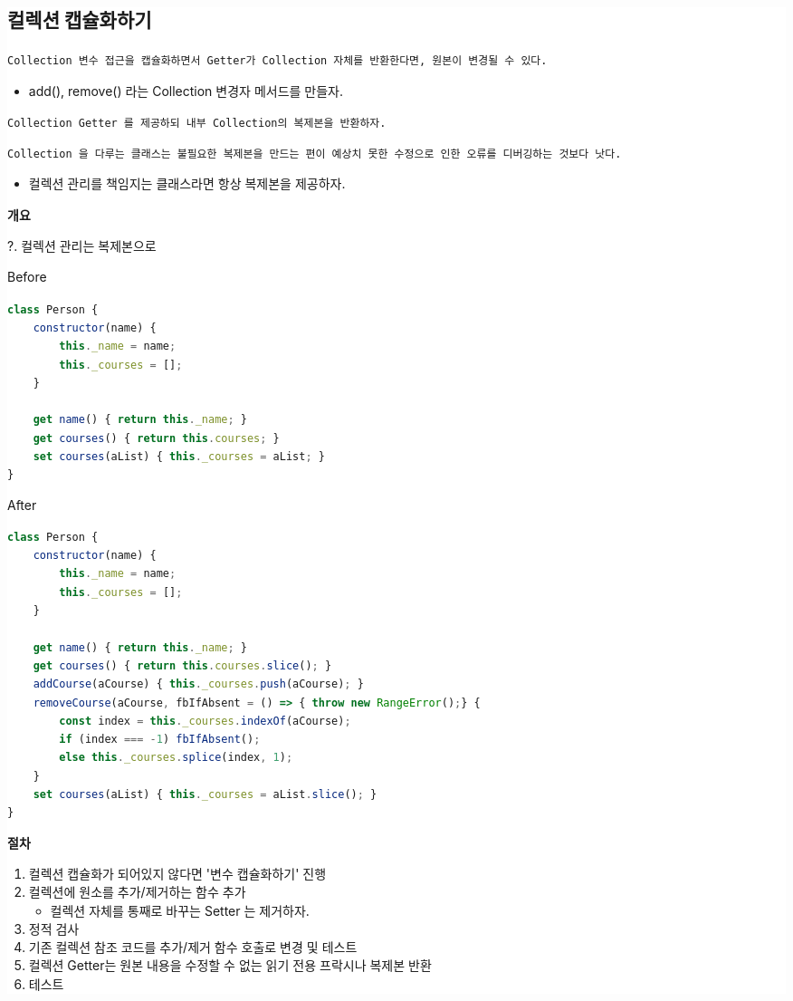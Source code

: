 ## 컬렉션 캡슐화하기

`Collection 변수 접근을 캡슐화하면서 Getter가 Collection 자체를 반환한다면, 원본이 변경될 수 있다.`

- add(), remove() 라는 Collection 변경자 메서드를 만들자.

`Collection Getter 를 제공하되 내부 Collection의 복제본을 반환하자.`

`Collection 을 다루는 클래스는 불필요한 복제본을 만드는 편이 예상치 못한 수정으로 인한 오류를 디버깅하는 것보다 낫다.`

- 컬렉션 관리를 책임지는 클래스라면 항상 복제본을 제공하자.

**개요**

?. 컬렉션 관리는 복제본으로

Before

```javascript
class Person {
    constructor(name) {
        this._name = name;
        this._courses = [];
    }

    get name() { return this._name; }
    get courses() { return this.courses; }
    set courses(aList) { this._courses = aList; }
}
```

After

```javascript
class Person {
    constructor(name) {
        this._name = name;
        this._courses = [];
    }

    get name() { return this._name; }
    get courses() { return this.courses.slice(); }
    addCourse(aCourse) { this._courses.push(aCourse); }
    removeCourse(aCourse, fbIfAbsent = () => { throw new RangeError();} {
		const index = this._courses.indexOf(aCourse);
		if (index === -1) fbIfAbsent(); 
		else this._courses.splice(index, 1);
	}
	set courses(aList) { this._courses = aList.slice(); }
}
```

**절차**

1. 컬렉션 캡슐화가 되어있지 않다면 '변수 캡슐화하기' 진행
2. 컬렉션에 원소를 추가/제거하는 함수 추가
   - 컬렉션 자체를 통째로 바꾸는 Setter 는 제거하자.
3. 정적 검사
4. 기존 컬렉션 참조 코드를 추가/제거 함수 호출로 변경 및 테스트 
5. 컬렉션 Getter는 원본 내용을 수정할 수 없는 읽기 전용 프락시나 복제본 반환
6. 테스트
